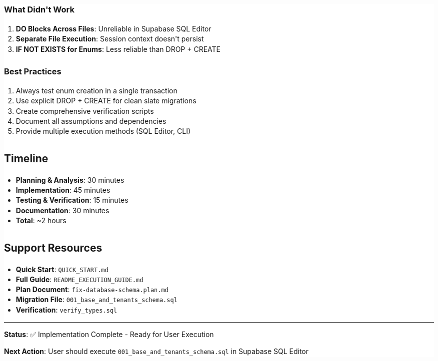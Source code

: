 ### What Didn't Work
1. **DO Blocks Across Files**: Unreliable in Supabase SQL Editor
2. **Separate File Execution**: Session context doesn't persist
3. **IF NOT EXISTS for Enums**: Less reliable than DROP + CREATE

### Best Practices
1. Always test enum creation in a single transaction
2. Use explicit DROP + CREATE for clean slate migrations
3. Create comprehensive verification scripts
4. Document all assumptions and dependencies
5. Provide multiple execution methods (SQL Editor, CLI)

## Timeline

- **Planning & Analysis**: 30 minutes
- **Implementation**: 45 minutes
- **Testing & Verification**: 15 minutes
- **Documentation**: 30 minutes
- **Total**: ~2 hours

## Support Resources

- **Quick Start**: `QUICK_START.md`
- **Full Guide**: `README_EXECUTION_GUIDE.md`
- **Plan Document**: `fix-database-schema.plan.md`
- **Migration File**: `001_base_and_tenants_schema.sql`
- **Verification**: `verify_types.sql`

---

**Status**: ✅ Implementation Complete - Ready for User Execution

**Next Action**: User should execute `001_base_and_tenants_schema.sql` in Supabase SQL Editor

